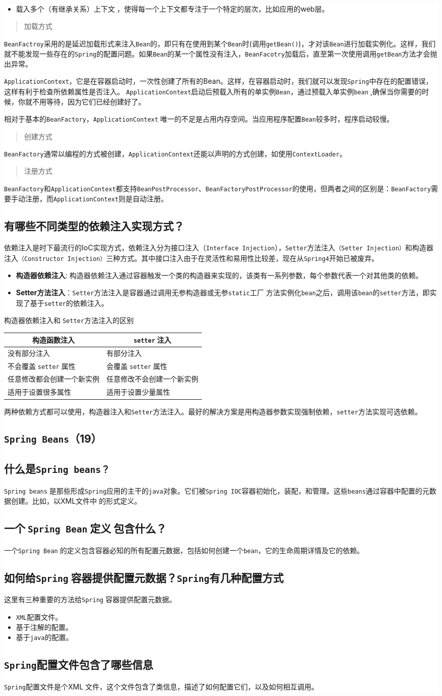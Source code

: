 - 载入多个（有继承关系）上下文 ，使得每一个上下文都专注于一个特定的层次，比如应用的web层。

> 加载方式

``BeanFactroy``采用的是延迟加载形式来注入``Bean``的，即只有在使用到某个``Bean``时(调用``getBean()``)，才对该``Bean``进行加载实例化。这样，我们就不能发现一些存在的``Spring``的配置问题。如果``Bean``的某一个属性没有注入，``BeanFacotry``加载后，直至第一次使用调用``getBean``方法才会抛出异常。

``ApplicationContext``，它是在容器启动时，一次性创建了所有的Bean。这样，在容器启动时，我们就可以发现``Spring``中存在的配置错误，这样有利于检查所依赖属性是否注入。 ``ApplicationContext``启动后预载入所有的单实例``Bean``，通过预载入单实例``bean`` ,确保当你需要的时候，你就不用等待，因为它们已经创建好了。

相对于基本的``BeanFactory``，``ApplicationContext`` 唯一的不足是占用内存空间。当应用程序配置``Bean``较多时，程序启动较慢。

> 创建方式

``BeanFactory``通常以编程的方式被创建，``ApplicationContext``还能以声明的方式创建，如使用``ContextLoader``。

> 注册方式

``BeanFactory``和``ApplicationContext``都支持``BeanPostProcessor``、``BeanFactoryPostProcessor``的使用，但两者之间的区别是：``BeanFactory``需要手动注册，而``ApplicationContext``则是自动注册。

## 有哪些不同类型的依赖注入实现方式？

依赖注入是时下最流行的IoC实现方式，依赖注入分为接口注入（``Interface Injection``），``Setter``方法注入``（Setter Injection）``和构造器注入``（Constructor Injection）``三种方式。其中接口注入由于在灵活性和易用性比较差，现在从``Spring4``开始已被废弃。

- **构造器依赖注入**: 构造器依赖注入通过容器触发一个类的构造器来实现的，该类有一系列参数，每个参数代表一个对其他类的依赖。

- **Setter方法注入**：``Setter``方法注入是容器通过调用无参构造器或无参``static``工厂 方法实例化``bean``之后，调用该``bean``的``setter``方法，即实现了基于``setter``的依赖注入。

构造器依赖注入和 ``Setter``方法注入的区别

| 构造函数注入 |	``setter`` 注入 |
----|---
没有部分注入 |	有部分注入
不会覆盖 ``setter`` 属性 |	会覆盖 ``setter`` 属性
任意修改都会创建一个新实例 |	任意修改不会创建一个新实例
适用于设置很多属性 |	适用于设置少量属性

两种依赖方式都可以使用，构造器注入和``Setter``方法注入。最好的解决方案是用构造器参数实现强制依赖，``setter``方法实现可选依赖。

## ``Spring Beans``（19）
## 什么是``Spring beans？``
``Spring beans`` 是那些形成``Spring``应用的主干的``java``对象。它们被``Spring IOC``容器初始化，装配，和管理。这些``beans``通过容器中配置的元数据创建。比如，以XML文件中 的形式定义。

## 一个 ``Spring Bean`` 定义 包含什么？ 

一个``Spring Bean`` 的定义包含容器必知的所有配置元数据，包括如何创建一个``bean``，它的生命周期详情及它的依赖。

## 如何给``Spring`` 容器提供配置元数据？``Spring``有几种配置方式
这里有三种重要的方法给``Spring`` 容器提供配置元数据。
- ``XML``配置文件。
- 基于注解的配置。
- 基于``java``的配置。
## ``Spring``配置文件包含了哪些信息
``Spring``配置文件是个XML 文件，这个文件包含了类信息，描述了如何配置它们，以及如何相互调用。
